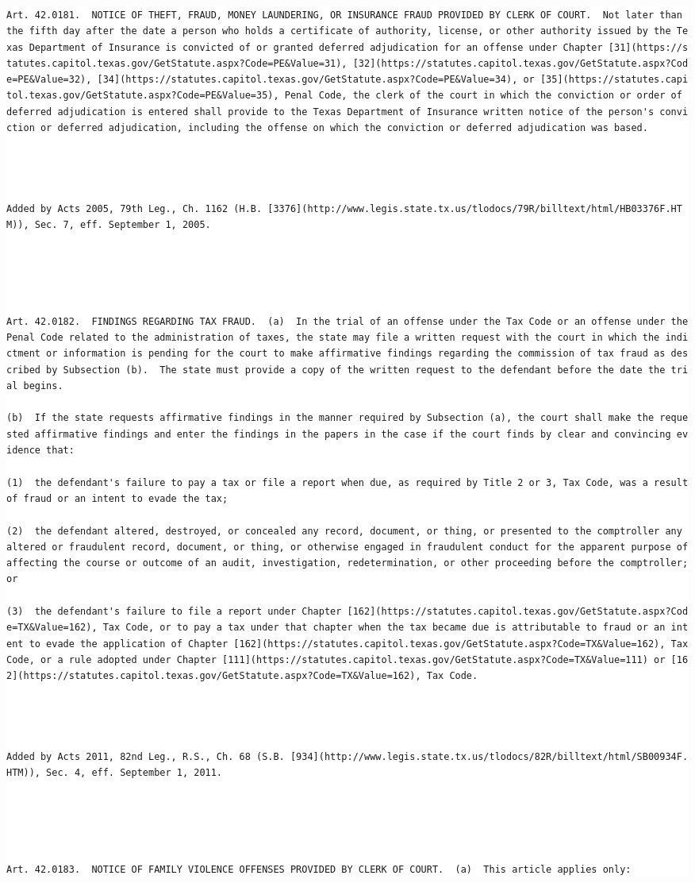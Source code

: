     
    
    
    
    Art. 42.0181.  NOTICE OF THEFT, FRAUD, MONEY LAUNDERING, OR INSURANCE FRAUD PROVIDED BY CLERK OF COURT.  Not later than the fifth day after the date a person who holds a certificate of authority, license, or other authority issued by the Texas Department of Insurance is convicted of or granted deferred adjudication for an offense under Chapter [31](https://statutes.capitol.texas.gov/GetStatute.aspx?Code=PE&Value=31), [32](https://statutes.capitol.texas.gov/GetStatute.aspx?Code=PE&Value=32), [34](https://statutes.capitol.texas.gov/GetStatute.aspx?Code=PE&Value=34), or [35](https://statutes.capitol.texas.gov/GetStatute.aspx?Code=PE&Value=35), Penal Code, the clerk of the court in which the conviction or order of deferred adjudication is entered shall provide to the Texas Department of Insurance written notice of the person's conviction or deferred adjudication, including the offense on which the conviction or deferred adjudication was based.
    
    
    
    
    Added by Acts 2005, 79th Leg., Ch. 1162 (H.B. [3376](http://www.legis.state.tx.us/tlodocs/79R/billtext/html/HB03376F.HTM)), Sec. 7, eff. September 1, 2005.
    
    
    
    
    
    Art. 42.0182.  FINDINGS REGARDING TAX FRAUD.  (a)  In the trial of an offense under the Tax Code or an offense under the Penal Code related to the administration of taxes, the state may file a written request with the court in which the indictment or information is pending for the court to make affirmative findings regarding the commission of tax fraud as described by Subsection (b).  The state must provide a copy of the written request to the defendant before the date the trial begins.
    
    (b)  If the state requests affirmative findings in the manner required by Subsection (a), the court shall make the requested affirmative findings and enter the findings in the papers in the case if the court finds by clear and convincing evidence that:
    
    (1)  the defendant's failure to pay a tax or file a report when due, as required by Title 2 or 3, Tax Code, was a result of fraud or an intent to evade the tax;
    
    (2)  the defendant altered, destroyed, or concealed any record, document, or thing, or presented to the comptroller any altered or fraudulent record, document, or thing, or otherwise engaged in fraudulent conduct for the apparent purpose of affecting the course or outcome of an audit, investigation, redetermination, or other proceeding before the comptroller; or
    
    (3)  the defendant's failure to file a report under Chapter [162](https://statutes.capitol.texas.gov/GetStatute.aspx?Code=TX&Value=162), Tax Code, or to pay a tax under that chapter when the tax became due is attributable to fraud or an intent to evade the application of Chapter [162](https://statutes.capitol.texas.gov/GetStatute.aspx?Code=TX&Value=162), Tax Code, or a rule adopted under Chapter [111](https://statutes.capitol.texas.gov/GetStatute.aspx?Code=TX&Value=111) or [162](https://statutes.capitol.texas.gov/GetStatute.aspx?Code=TX&Value=162), Tax Code.
    
    
    
    
    Added by Acts 2011, 82nd Leg., R.S., Ch. 68 (S.B. [934](http://www.legis.state.tx.us/tlodocs/82R/billtext/html/SB00934F.HTM)), Sec. 4, eff. September 1, 2011.
    
    
    
    
    
    Art. 42.0183.  NOTICE OF FAMILY VIOLENCE OFFENSES PROVIDED BY CLERK OF COURT.  (a)  This article applies only:
    